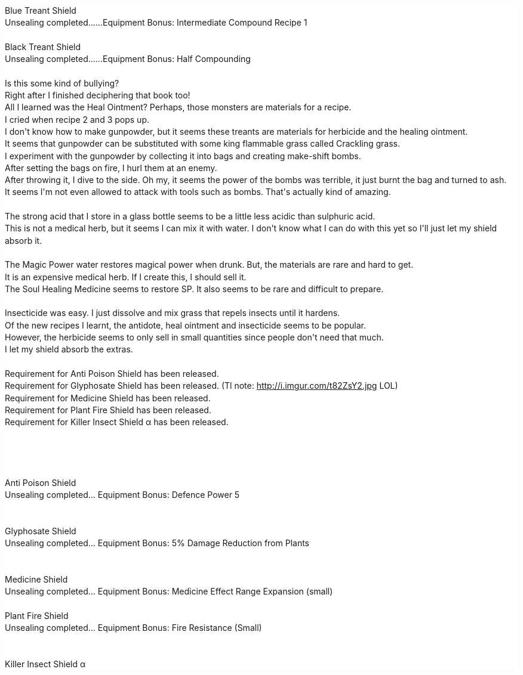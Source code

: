Blue Treant Shield <br/>
Unsealing completed……Equipment Bonus: Intermediate Compound Recipe 1 <br/>
 <br/>
Black Treant Shield  <br/>
Unsealing completed……Equipment Bonus: Half Compounding  <br/>
 <br/>
Is this some kind of bullying? <br/>
Right after I finished deciphering that book too! <br/>
All I learned was the Heal Ointment? Perhaps, those monsters are materials for a recipe. <br/>
I cried when recipe 2 and 3 pops up. <br/>
I don't know how to make gunpowder, but it seems these treants are materials for herbicide and the healing ointment. <br/>
It seems that gunpowder can be substituted with some king flammable grass called Crackling grass. <br/>
I experiment with the gunpowder by collecting it into bags and creating make-shift bombs. <br/>
After setting the bags on fire, I hurl them at an enemy. <br/>
After throwing it, I dive to the side. Oh my, it seems the power of the bombs was terrible, it just burnt the bag and turned to ash. <br/>
It seems I'm not even allowed to attack with tools such as bombs. That's actually kind of amazing. <br/>
 <br/>
The strong acid that I store in a glass bottle seems to be a little less acidic than sulphuric acid. <br/>
This is not a medical herb, but it seems I can mix it with water. I don't know what I can do with this yet so I'll just let my shield absorb it. <br/>
 <br/>
The Magic Power water restores magical power when drunk. But, the materials are rare and hard to get. <br/>
It is an expensive medical herb. If I create this, I should sell it. <br/>
The Soul Healing Medicine seems to restore SP. It also seems to be rare and difficult to prepare. <br/>
 <br/>
Insecticide was easy. I just dissolve and mix grass that repels insects until it hardens. <br/>
Of the new recipes I learnt, the antidote, heal ointment and insecticide seems to be popular. <br/>
However, the herbicide seems to only sell in small quantities since people don't need that much. <br/>
I let my shield absorb the extras. <br/>
 <br/>
Requirement for Anti Poison Shield has been released. <br/>
Requirement for Glyphosate Shield has been released. (Tl note: http://i.imgur.com/t82ZsY2.jpg LOL) <br/>
Requirement for Medicine Shield has been released. <br/>
Requirement for Plant Fire Shield has been released. <br/>
Requirement for Killer Insect Shield α has been released. <br/>
 <br/>
 <br/>
 <br/>
 <br/>
Anti Poison Shield <br/>
Unsealing completed… Equipment Bonus: Defence Power 5 <br/>
 <br/>
 <br/>
Glyphosate Shield <br/>
Unsealing completed… Equipment Bonus: 5% Damage Reduction from Plants <br/>
 <br/>
 <br/>
Medicine Shield <br/>
Unsealing completed… Equipment Bonus: Medicine Effect Range Expansion (small) <br/>
 <br/>
Plant Fire Shield <br/>
Unsealing completed… Equipment Bonus: Fire Resistance (Small) <br/>
 <br/>
 <br/>
Killer Insect Shield α <br/>
